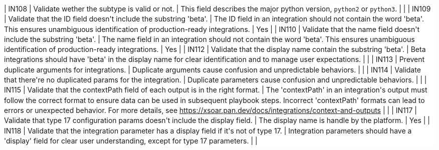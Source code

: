 | IN108  | Validate wether the subtype is valid or not.                                                                                     | This field describes the major python version, `python2` or `python3`.                                                                                                                                                                                                                                                                                                                                                                                                                       |               |
| IN109  | Validate that the ID field doesn't include the substring 'beta'.                                                                 | The ID field in an integration should not contain the word 'beta'. This ensures unambiguous identification of production-ready integrations.                                                                                                                                                                                                                                                                                                                                                 | Yes           |
| IN110  | Validate that the name field doesn't include the substring 'beta'.                                                               | The name field in an integration should not contain the word 'beta'. This ensures unambiguous identification of production-ready integrations.                                                                                                                                                                                                                                                                                                                                               | Yes           |
| IN112  | Validate that the display name contain the substring 'beta'.                                                                     | Beta integrations should have 'beta' in the display name for clear identification and to manage user expectations.                                                                                                                                                                                                                                                                                                                                                                           |               |
| IN113  | Prevent duplicate arguments for integrations.                                                                                    | Duplicate arguments cause confusion and unpredictable behaviors.                                                                                                                                                                                                                                                                                                                                                                                                                             |               |
| IN114  | Validate that there're no duplicated params for the integration.                                                                 | Duplicate parameters cause confusion and unpredictable behaviors.                                                                                                                                                                                                                                                                                                                                                                                                                            |               |
| IN115  | Validate that the contextPath field of each output is in the right format.                                                       | The 'contextPath' in an integration's output must follow the correct format to ensure data can be used in subsequent playbook steps. Incorrect 'contextPath' formats can lead to errors or unexpected behavior. For more details, see https://xsoar.pan.dev/docs/integrations/context-and-outputs                                                                                                                                                                                            |               |
| IN117  | Validate that type 17 configuration params doesn't include the display field.                                                    | The display name is handle by the platform.                                                                                                                                                                                                                                                                                                                                                                                                                                                  | Yes           |
| IN118  | Validate that the integration parameter has a display field if it's not of type 17.                                              | Integration parameters should have a 'display' field for clear user understanding, except for type 17 parameters.                                                                                                                                                                                                                                                                                                                                                                            |               |